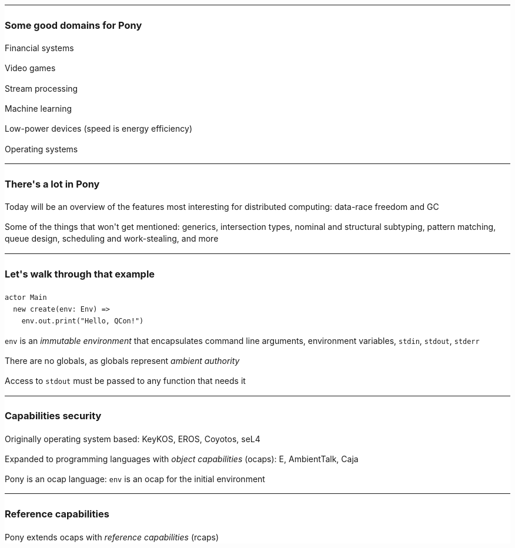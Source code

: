 ----

### Some good domains for Pony

Financial systems

Video games

Stream processing

Machine learning

Low-power devices (speed is energy efficiency)

Operating systems

----

### There's a lot in Pony

Today will be an overview of the features most interesting for distributed computing: data-race freedom and GC

Some of the things that won't get mentioned: generics, intersection types, nominal and structural subtyping, pattern matching, queue design, scheduling and work-stealing, and more

---

### Let's walk through that example

```pony
actor Main
  new create(env: Env) =>
    env.out.print("Hello, QCon!")
```

`env` is an _immutable environment_ that encapsulates command line arguments, environment variables, `stdin`, `stdout`, `stderr`

There are no globals, as globals represent _ambient authority_

Access to `stdout` must be passed to any function that needs it

----

### Capabilities security

Originally operating system based: KeyKOS, EROS, Coyotos, seL4

Expanded to programming languages with _object capabilities_ (ocaps): E, AmbientTalk, Caja

Pony is an ocap language: `env` is an ocap for the initial environment

----

### Reference capabilities

Pony extends ocaps with _reference capabilities_ (rcaps)
